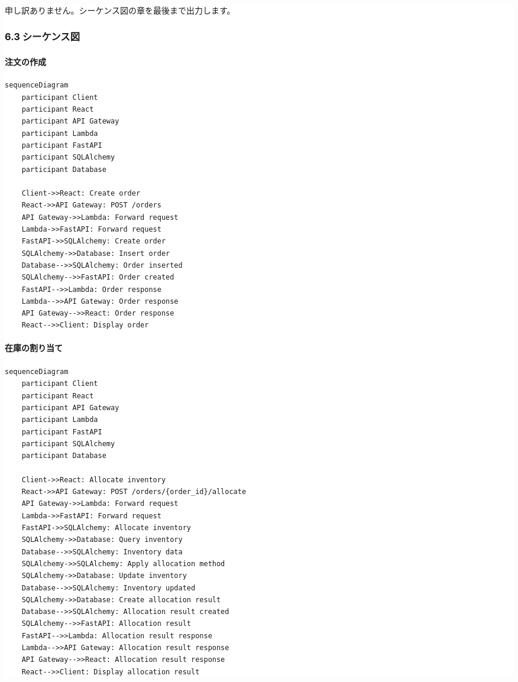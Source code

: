 申し訳ありません。シーケンス図の章を最後まで出力します。

### 6.3 シーケンス図
#### 注文の作成
```mermaid
sequenceDiagram
    participant Client
    participant React
    participant API Gateway
    participant Lambda
    participant FastAPI
    participant SQLAlchemy
    participant Database
    
    Client->>React: Create order
    React->>API Gateway: POST /orders
    API Gateway->>Lambda: Forward request
    Lambda->>FastAPI: Forward request
    FastAPI->>SQLAlchemy: Create order
    SQLAlchemy->>Database: Insert order
    Database-->>SQLAlchemy: Order inserted
    SQLAlchemy-->>FastAPI: Order created
    FastAPI-->>Lambda: Order response
    Lambda-->>API Gateway: Order response
    API Gateway-->>React: Order response
    React-->>Client: Display order
```

#### 在庫の割り当て
```mermaid
sequenceDiagram
    participant Client
    participant React
    participant API Gateway
    participant Lambda
    participant FastAPI
    participant SQLAlchemy
    participant Database
    
    Client->>React: Allocate inventory
    React->>API Gateway: POST /orders/{order_id}/allocate
    API Gateway->>Lambda: Forward request
    Lambda->>FastAPI: Forward request
    FastAPI->>SQLAlchemy: Allocate inventory
    SQLAlchemy->>Database: Query inventory
    Database-->>SQLAlchemy: Inventory data
    SQLAlchemy->>SQLAlchemy: Apply allocation method
    SQLAlchemy->>Database: Update inventory
    Database-->>SQLAlchemy: Inventory updated
    SQLAlchemy->>Database: Create allocation result
    Database-->>SQLAlchemy: Allocation result created
    SQLAlchemy-->>FastAPI: Allocation result
    FastAPI-->>Lambda: Allocation result response
    Lambda-->>API Gateway: Allocation result response
    API Gateway-->>React: Allocation result response
    React-->>Client: Display allocation result
```
